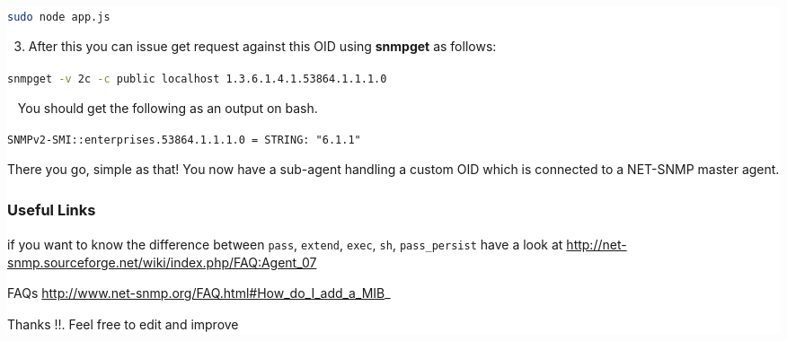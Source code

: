 ```bash
sudo node app.js
```

3. After this you can issue get request against this OID using **snmpget** as follows:

```bash
snmpget -v 2c -c public localhost 1.3.6.1.4.1.53864.1.1.1.0
```

&nbsp;&nbsp;&nbsp;You should get the following as an output on bash.

```
SNMPv2-SMI::enterprises.53864.1.1.1.0 = STRING: "6.1.1"
```

There you go, simple as that! You now have a sub-agent handling a custom OID which is connected to a NET-SNMP master agent.

### Useful Links

if you want to know the difference between `pass`, `extend`, `exec`, `sh`, `pass_persist` have a look at
http://net-snmp.sourceforge.net/wiki/index.php/FAQ:Agent_07

FAQs http://www.net-snmp.org/FAQ.html#How_do_I_add_a_MIB_

Thanks !!. Feel free to edit and improve
